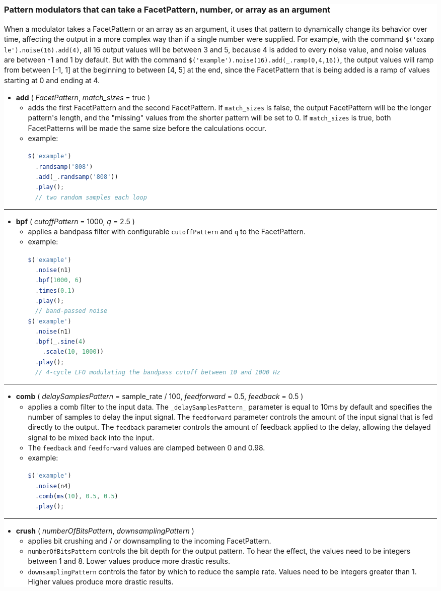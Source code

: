 ### Pattern modulators that can take a FacetPattern, number, or array as an argument
When a modulator takes a FacetPattern or an array as an argument, it uses that pattern to dynamically change its behavior over time, affecting the output in a more complex way than if a single number were supplied. For example, with the command `$('example').noise(16).add(4)`, all 16 output values will be between 3 and 5, because 4 is added to every noise value, and noise values are between -1 and 1 by default. But with the command `$('example').noise(16).add(_.ramp(0,4,16))`, the output values will ramp from between [-1, 1] at the beginning to between [4, 5] at the end, since the FacetPattern that is being added is a ramp of values starting at 0 and ending at 4.

- **add** ( _FacetPattern_, _match_sizes_ = true )
	- adds the first FacetPattern and the second FacetPattern. If `match_sizes` is false, the output FacetPattern will be the longer pattern's length, and the "missing" values from the shorter pattern will be set to 0. If `match_sizes` is true, both FacetPatterns will be made the same size before the calculations occur.
	- example:
		```javascript
		$('example')
          .randsamp('808')
          .add(_.randsamp('808'))
          .play();
          // two random samples each loop
		```
---
- **bpf** ( _cutoffPattern_ = 1000, _q_ = 2.5 )
	- applies a bandpass filter with configurable `cutoffPattern` and `q` to the FacetPattern.
	- example:
		```javascript
		$('example')
          .noise(n1)
          .bpf(1000, 6)
          .times(0.1)
          .play();
          // band-passed noise
        $('example')
          .noise(n1)
          .bpf(_.sine(4)
            .scale(10, 1000))
          .play();
          // 4-cycle LFO modulating the bandpass cutoff between 10 and 1000 Hz
		```
---
- **comb** ( _delaySamplesPattern_ = sample_rate / 100, _feedforward_ = 0.5, _feedback_ = 0.5 )
	- applies a comb filter to the input data. The `_delaySamplesPattern_` parameter is equal to 10ms by default and specifies the number of samples to delay the input signal. The `feedforward` parameter controls the amount of the input signal that is fed directly to the output. The `feedback` parameter controls the amount of feedback applied to the delay, allowing the delayed signal to be mixed back into the input.
	- The `feedback` and `feedforward` values are clamped between 0 and 0.98.
	- example:
		```javascript
		$('example')
          .noise(n4)
          .comb(ms(10), 0.5, 0.5)
          .play();
		```
---
- **crush** ( _numberOfBitsPattern_, _downsamplingPattern_ )
	- applies bit crushing and / or downsampling to the incoming FacetPattern.
	- `numberOfBitsPattern` controls the bit depth for the output pattern. To hear the effect, the values need to be integers between 1 and 8. Lower values produce more drastic results.
	- `downsamplingPattern` controls the fator by which to reduce the sample rate. Values need to be integers greater than 1. Higher values produce more drastic results.
